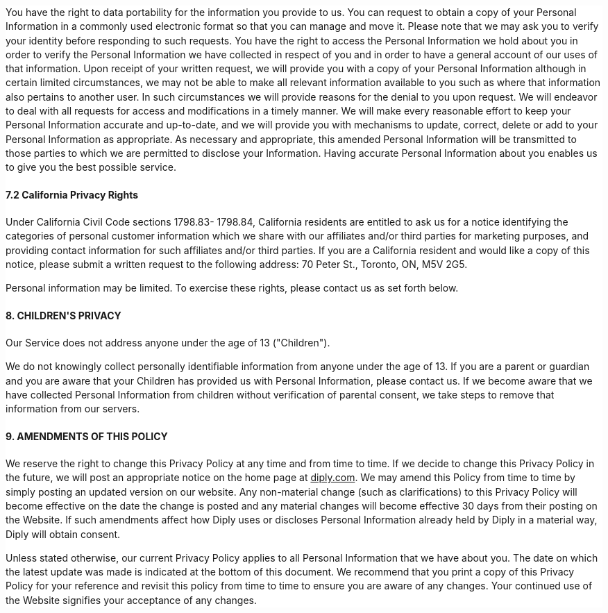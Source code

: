 

You have the right to data portability for the information you provide to us. You can request to obtain a copy of your Personal Information in a commonly used electronic format so that you can manage and move it. Please note that we may ask you to verify your identity before responding to such requests. You have the right to access the Personal Information we hold about you in order to verify the Personal Information we have collected in respect of you and in order to have a general account of our uses of that information. Upon receipt of your written request, we will provide you with a copy of your Personal Information although in certain limited circumstances, we may not be able to make all relevant information available to you such as where that information also pertains to another user. In such circumstances we will provide reasons for the denial to you upon request. We will endeavor to deal with all requests for access and modifications in a timely manner. We will make every reasonable effort to keep your Personal Information accurate and up-to-date, and we will provide you with mechanisms to update, correct, delete or add to your Personal Information as appropriate. As necessary and appropriate, this amended Personal Information will be transmitted to those parties to which we are permitted to disclose your Information. Having accurate Personal Information about you enables us to give you the best possible service. 

#### 7.2 California Privacy Rights

Under California Civil Code sections 1798.83- 1798.84, California residents are entitled to ask us for a notice identifying the categories of personal customer information which we share with our affiliates and/or third parties for marketing purposes, and providing contact information for such affiliates and/or third parties. If you are a California resident and would like a copy of this notice, please submit a written request to the following address: 70 Peter St., Toronto, ON, M5V 2G5.

Personal information may be limited. To exercise these rights, please contact us as set forth below.

#### 8\. CHILDREN'S PRIVACY

Our Service does not address anyone under the age of 13 ("Children").

We do not knowingly collect personally identifiable information from anyone under the age of 13. If you are a parent or guardian and you are aware that your Children has provided us with Personal Information, please contact us. If we become aware that we have collected Personal Information from children without verification of parental consent, we take steps to remove that information from our servers.

#### 9\. AMENDMENTS OF THIS POLICY

We reserve the right to change this Privacy Policy at any time and from time to time. If we decide to change this Privacy Policy in the future, we will post an appropriate notice on the home page at [diply.com](https://diply.com/). We may amend this Policy from time to time by simply posting an updated version on our website. Any non-material change (such as clarifications) to this Privacy Policy will become effective on the date the change is posted and any material changes will become effective 30 days from their posting on the Website. If such amendments affect how Diply uses or discloses Personal Information already held by Diply in a material way, Diply will obtain consent.

Unless stated otherwise, our current Privacy Policy applies to all Personal Information that we have about you. The date on which the latest update was made is indicated at the bottom of this document. We recommend that you print a copy of this Privacy Policy for your reference and revisit this policy from time to time to ensure you are aware of any changes. Your continued use of the Website signifies your acceptance of any changes.
